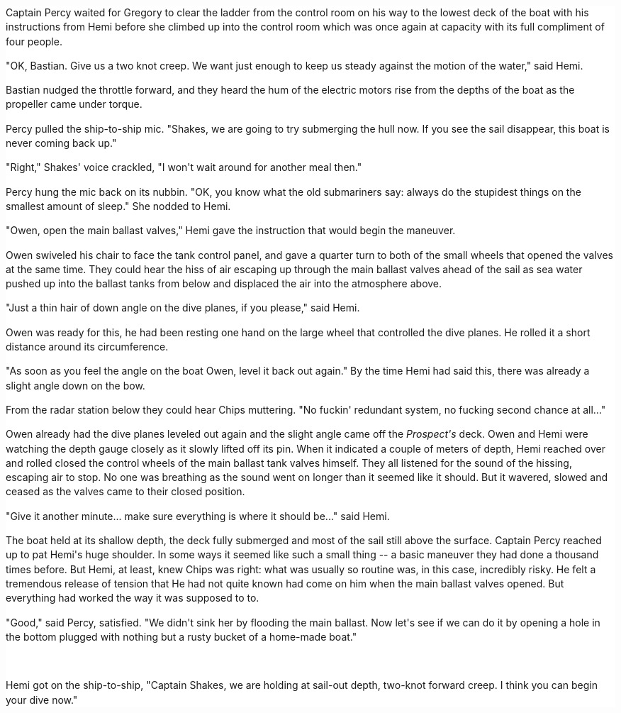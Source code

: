 Captain Percy waited for Gregory to clear the ladder from the control room on his way to the lowest deck of the boat with his instructions from Hemi before she climbed up into the control room which was once again at capacity with its full compliment of four people.

"OK, Bastian. Give us a two knot creep. We want just enough to keep us steady against the motion of the water," said Hemi. 

Bastian nudged the throttle forward, and they heard the hum of the electric motors rise from the depths of the boat as the propeller came under torque. 

Percy pulled the ship-to-ship mic. "Shakes, we are going to try submerging the hull now. If you see the sail disappear, this boat is never coming back up."

"Right," Shakes' voice crackled, "I won't wait around for another meal then."

Percy hung the mic back on its nubbin. "OK, you know what the old submariners say: always do the stupidest things on the smallest amount of sleep." She nodded to Hemi. 

"Owen, open the main ballast valves," Hemi gave the instruction that would begin the maneuver. 

Owen swiveled his chair to face the tank control panel, and gave a quarter turn to both of the small wheels that opened the valves at the same time. They could hear the hiss of air escaping up through the main ballast valves ahead of the sail as sea water pushed up into the ballast tanks from below and displaced the air into the atmosphere above.

"Just a thin hair of down angle on the dive planes, if you please," said Hemi.

Owen was ready for this, he had been resting one hand on the large wheel that controlled the dive planes. He rolled it a short distance around its circumference.

"As soon as you feel the angle on the boat Owen, level it back out again." By the time Hemi had said this, there was already a slight angle down on the bow. 

From the radar station below they could hear Chips muttering. "No fuckin' redundant system, no fucking second chance at all..."

Owen already had the dive planes leveled out again and the slight angle came off the _Prospect's_ deck. Owen and Hemi were watching the depth gauge closely as it slowly lifted off its pin. When it indicated a couple of meters of depth, Hemi reached over and rolled closed the control wheels of the main ballast tank valves himself. They all listened for the sound of the hissing, escaping air to stop. No one was breathing as the sound went on longer than it seemed like it should. But it wavered, slowed and ceased as the valves came to their closed position.

"Give it another minute... make sure everything is where it should be..." said Hemi. 

The boat held at its shallow depth, the deck fully submerged and most of the sail still above the surface. Captain Percy reached up to pat Hemi's huge shoulder. In some ways it seemed like such a small thing -- a basic maneuver they had done a thousand times before. But Hemi, at least, knew Chips was right: what was usually so routine was, in this case, incredibly risky. He felt a tremendous release of tension that He had not quite known had come on him when the main ballast valves opened. But everything had worked the way it was supposed to to.

"Good," said Percy, satisfied. "We didn't sink her by flooding the main ballast. Now let's see if we can do it by opening a hole in the bottom plugged with nothing but a rusty bucket of a home-made boat."

[//]: # (----- invisible character break)
 

[//]: # (### Mating the gnat to the prospect)

Hemi got on the ship-to-ship, "Captain Shakes, we are holding at sail-out depth, two-knot forward creep. I think you can begin your dive now."


[//]: # (2_Chapter.md)
[//]: # (### Surfaced)
[//]: # (### On the radio)
[//]: # (### Ship-to-ship)
[//]: # (### Shakes pulls alongside)
[//]: # (### Intro Shakes)
[//]: # (### Shakes agrees to let Hemi aboard the Gnat)
[//]: # (### On board the _Gnat_)
[//]: # (### A meal aboard the Prospect)
[//]: # (### A plan)
[//]: # (### They reconcile with Chips and talk about fitting mating collar to the Gnat)
[//]: # (### Hemi and Percy put someone on radar)
[//]: # (### Back on deck, with the cargo hold hatch open, lifting the welding rig and welding the Gnat mating collar)
[//]: # (### They plan the mating collar)
[//]: # (### They weld the mating collar)
[//]: # (### They lower the boat)
[//]: # (### Explaining the mating procedure)
[//]: # (### they dive to sail-out depth)
[//]: # (### The hatch needs to be repaired)
[//]: # (### Rigging up power to the Prospect)
[//]: # (### Rigged up and running)
[//]: # (### Radar contact with the pursuing sub)
[//]: # (### They submerge to periscope depth)
[//]: # (### Tracking the contact moving towards them)
[//]: # (### Percy sees the sub with the ram through the periscope again)
[//]: # (### They try to run from the sub with the ram)
[//]: # (### Percy decides to hold still and wait them out)
[//]: # (### They get moving again)
[//]: # (### They go back to sail-up and fire up the diesel)
[//]: # (### They talk about why the sub with the ram is pursuing them)
[//]: # (### Surfaced)
[//]: # (### On the radio)
[//]: # (### Ship-to-ship)
[//]: # (Is the ship-to-ship radio actually a 1970s trucker CB? You fucking know it.)
[//]: # (### Shakes pulls alongside)
[//]: # (### Intro Shakes)
[//]: # (### Shakes agrees to let Hemi aboard the Gnat)
[//]: # (### On board the _Gnat_)
[//]: # (Shakes is some kind of idiot-genius. And also has a lot of time on his hands.)
[//]: # (Shakes chews coca leaves --- he got into them building sub on the coffee farm in the mountains.)
[//]: # (### A meal aboard the Prospect)
[//]: # (Would they have a gas range on a sub? Or would it be electric. If electric, would they waste power cooking food? Maybe we shall just leave that little tidbit unaddressed.)
[//]: # (### A plan)
[//]: # (So: why aren't they just transferring Shakes' fuel from the Gnat to the Prospect? I guess because then they would have to tow the Gnat behind them. And if it came to using the Gnat's batteries, they can't really transfer the charge over -- though maybe there's some complex way they could move the batteries over. I guess it does make some kind of vague sense to mate the two boats up. Also, being mated allows them to dive -- shallowly.)
[//]: # (### They reconcile with Chips and talk about fitting mating collar to the Gnat)
[//]: # (### Hemi and Percy put someone on radar)
[//]: # (### Back on deck, with the cargo hold hatch open, lifting the welding rig and welding the Gnat mating collar)
[//]: # (### They plan the mating collar)
[//]: # (### They weld the mating collar)
[//]: # (### They lower the boat)
[//]: # (### Explaining the mating procedure)
[//]: # (### they dive to sail-out depth)
[//]: # (### The hatch needs to be repaired)
[//]: # (### Rigging up power to the Prospect)
[//]: # (### Rigged up and running)
[//]: # (### Radar contact with the pursuing sub)
[//]: # (### They submerge to periscope depth)
[//]: # (----- RE-READ THIS SECTION -----)
[//]: # (### Tracking the contact moving towards them)
[//]: # (### Percy sees the sub with the ram through the periscope again)
[//]: # (----- EDITED TO HERE -----)
[//]: # (### They try to run from the sub with the ram)
[//]: # (### Percy decides to hold still and wait them out)
[//]: # (### They get moving again)
[//]: # (### They go back to sail-up and fire up the diesel)
[//]: # (### They talk about why the sub with the ram is pursuing them)